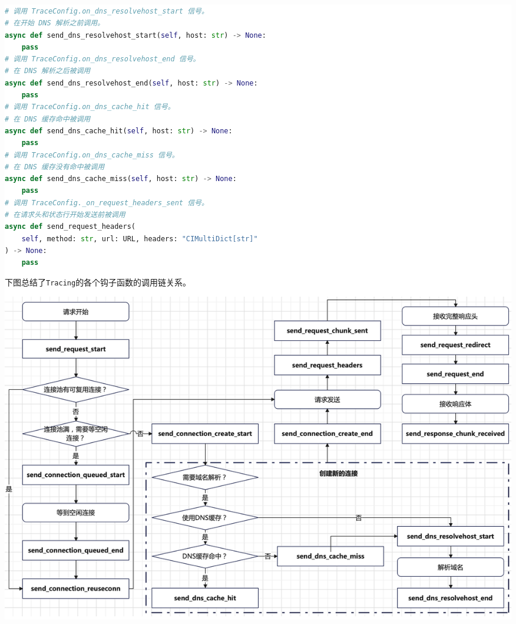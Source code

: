 ```python
# 调用 TraceConfig.on_dns_resolvehost_start 信号。
# 在开始 DNS 解析之前调用。
async def send_dns_resolvehost_start(self, host: str) -> None:
    pass
# 调用 TraceConfig.on_dns_resolvehost_end 信号。
# 在 DNS 解析之后被调用
async def send_dns_resolvehost_end(self, host: str) -> None:
    pass
# 调用 TraceConfig.on_dns_cache_hit 信号。
# 在 DNS 缓存命中被调用
async def send_dns_cache_hit(self, host: str) -> None:
    pass
# 调用 TraceConfig.on_dns_cache_miss 信号。
# 在 DNS 缓存没有命中被调用
async def send_dns_cache_miss(self, host: str) -> None:
    pass
# 调用 TraceConfig._on_request_headers_sent 信号。
# 在请求头和状态行开始发送前被调用
async def send_request_headers(
    self, method: str, url: URL, headers: "CIMultiDict[str]"
) -> None:
    pass
```
下图总结了`Tracing`的各个钩子函数的调用链关系。

![tracing调用链](./images/aiohttp的tracing的链路.png)
